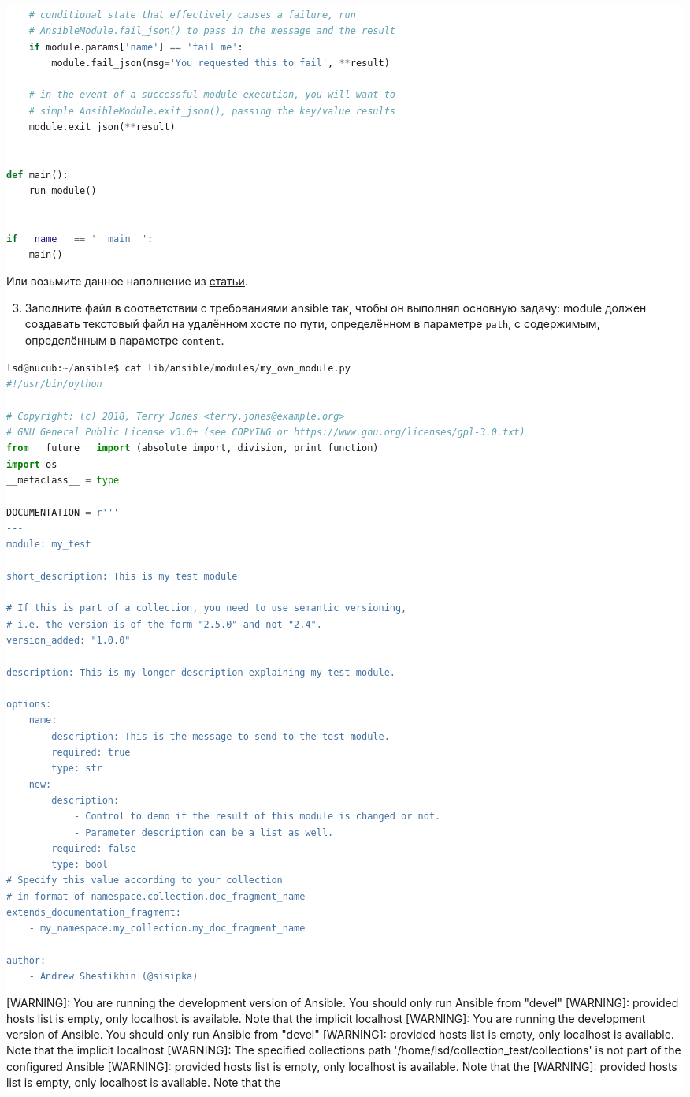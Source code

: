 ```python
    # conditional state that effectively causes a failure, run
    # AnsibleModule.fail_json() to pass in the message and the result
    if module.params['name'] == 'fail me':
        module.fail_json(msg='You requested this to fail', **result)

    # in the event of a successful module execution, you will want to
    # simple AnsibleModule.exit_json(), passing the key/value results
    module.exit_json(**result)


def main():
    run_module()


if __name__ == '__main__':
    main()
```
Или возьмите данное наполнение из [статьи](https://docs.ansible.com/ansible/latest/dev_guide/developing_modules_general.html#creating-a-module).

3. Заполните файл в соответствии с требованиями ansible так, чтобы он выполнял основную задачу: module должен создавать текстовый файл на удалённом хосте по пути, определённом в параметре `path`, с содержимым, определённым в параметре `content`.

```python
lsd@nucub:~/ansible$ cat lib/ansible/modules/my_own_module.py 
#!/usr/bin/python

# Copyright: (c) 2018, Terry Jones <terry.jones@example.org>
# GNU General Public License v3.0+ (see COPYING or https://www.gnu.org/licenses/gpl-3.0.txt)
from __future__ import (absolute_import, division, print_function)
import os
__metaclass__ = type

DOCUMENTATION = r'''
---
module: my_test

short_description: This is my test module

# If this is part of a collection, you need to use semantic versioning,
# i.e. the version is of the form "2.5.0" and not "2.4".
version_added: "1.0.0"

description: This is my longer description explaining my test module.

options:
    name:
        description: This is the message to send to the test module.
        required: true
        type: str
    new:
        description:
            - Control to demo if the result of this module is changed or not.
            - Parameter description can be a list as well.
        required: false
        type: bool
# Specify this value according to your collection
# in format of namespace.collection.doc_fragment_name
extends_documentation_fragment:
    - my_namespace.my_collection.my_doc_fragment_name

author:
    - Andrew Shestikhin (@sisipka)
```

[WARNING]: You are running the development version of Ansible. You should only run Ansible from "devel"
[WARNING]: provided hosts list is empty, only localhost is available. Note that the implicit localhost
[WARNING]: You are running the development version of Ansible. You should only run Ansible from "devel"
[WARNING]: provided hosts list is empty, only localhost is available. Note that the implicit localhost
[WARNING]: The specified collections path '/home/lsd/collection_test/collections' is not part of the configured Ansible
[WARNING]: provided hosts list is empty, only localhost is available. Note that the
[WARNING]: provided hosts list is empty, only localhost is available. Note that the